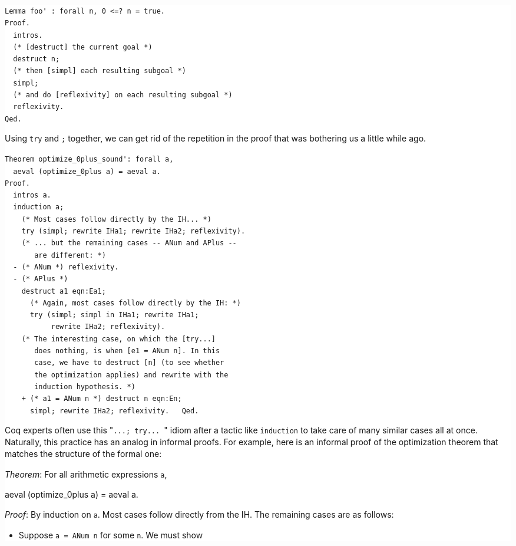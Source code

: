 ````coq
Lemma foo' : forall n, 0 <=? n = true.
Proof.
  intros.
  (* [destruct] the current goal *)
  destruct n;
  (* then [simpl] each resulting subgoal *)
  simpl;
  (* and do [reflexivity] on each resulting subgoal *)
  reflexivity.
Qed.
````

Using `try` and `;` together, we can get rid of the repetition in
the proof that was bothering us a little while ago.

````coq
Theorem optimize_0plus_sound': forall a,
  aeval (optimize_0plus a) = aeval a.
Proof.
  intros a.
  induction a;
    (* Most cases follow directly by the IH... *)
    try (simpl; rewrite IHa1; rewrite IHa2; reflexivity).
    (* ... but the remaining cases -- ANum and APlus --
       are different: *)
  - (* ANum *) reflexivity.
  - (* APlus *)
    destruct a1 eqn:Ea1;
      (* Again, most cases follow directly by the IH: *)
      try (simpl; simpl in IHa1; rewrite IHa1;
           rewrite IHa2; reflexivity).
    (* The interesting case, on which the [try...]
       does nothing, is when [e1 = ANum n]. In this
       case, we have to destruct [n] (to see whether
       the optimization applies) and rewrite with the
       induction hypothesis. *)
    + (* a1 = ANum n *) destruct n eqn:En;
      simpl; rewrite IHa2; reflexivity.   Qed.
````

Coq experts often use this "`...; try... `" idiom after a tactic
like `induction` to take care of many similar cases all at once.
Naturally, this practice has an analog in informal proofs.  For
example, here is an informal proof of the optimization theorem
that matches the structure of the formal one:

_Theorem_: For all arithmetic expressions `a`,

   aeval (optimize_0plus a) = aeval a.

_Proof_: By induction on `a`.  Most cases follow directly from the
IH.  The remaining cases are as follows:

  - Suppose `a = ANum n` for some `n`.  We must show
